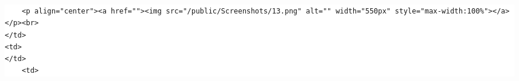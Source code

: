         <p align="center"><a href=""><img src="/public/Screenshots/13.png" alt="" width="550px" style="max-width:100%"></a></p><br>
    </td>
    <td>
    </td>
        <td>